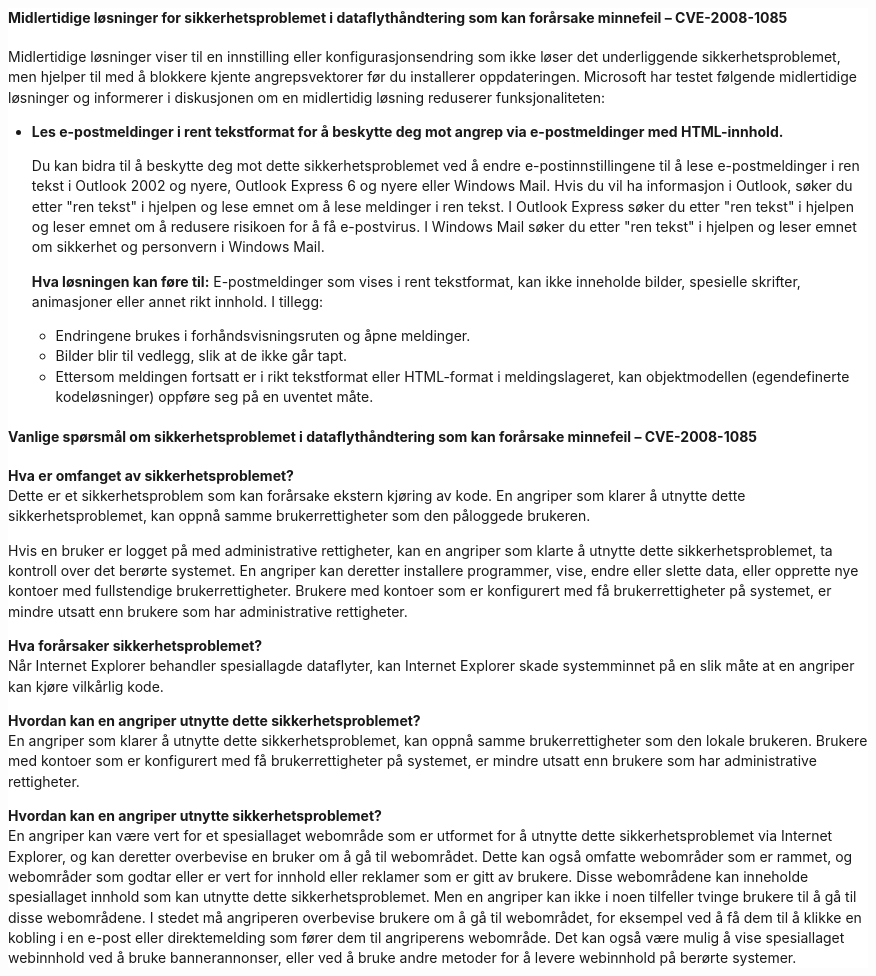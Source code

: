 #### Midlertidige løsninger for sikkerhetsproblemet i dataflythåndtering som kan forårsake minnefeil – CVE-2008-1085

Midlertidige løsninger viser til en innstilling eller konfigurasjonsendring som ikke løser det underliggende sikkerhetsproblemet, men hjelper til med å blokkere kjente angrepsvektorer før du installerer oppdateringen. Microsoft har testet følgende midlertidige løsninger og informerer i diskusjonen om en midlertidig løsning reduserer funksjonaliteten:

  - **Les e-postmeldinger i rent tekstformat for å beskytte deg mot angrep via e-postmeldinger med HTML-innhold.**
    
    Du kan bidra til å beskytte deg mot dette sikkerhetsproblemet ved å endre e-postinnstillingene til å lese e-postmeldinger i ren tekst i Outlook 2002 og nyere, Outlook Express 6 og nyere eller Windows Mail. Hvis du vil ha informasjon i Outlook, søker du etter "ren tekst" i hjelpen og lese emnet om å lese meldinger i ren tekst. I Outlook Express søker du etter "ren tekst" i hjelpen og leser emnet om å redusere risikoen for å få e-postvirus. I Windows Mail søker du etter "ren tekst" i hjelpen og leser emnet om sikkerhet og personvern i Windows Mail.
    
    **Hva løsningen kan føre til:** E-postmeldinger som vises i rent tekstformat, kan ikke inneholde bilder, spesielle skrifter, animasjoner eller annet rikt innhold. I tillegg:
    
      - Endringene brukes i forhåndsvisningsruten og åpne meldinger.
      - Bilder blir til vedlegg, slik at de ikke går tapt.
      - Ettersom meldingen fortsatt er i rikt tekstformat eller HTML-format i meldingslageret, kan objektmodellen (egendefinerte kodeløsninger) oppføre seg på en uventet måte.

#### Vanlige spørsmål om sikkerhetsproblemet i dataflythåndtering som kan forårsake minnefeil – CVE-2008-1085

**Hva er omfanget av sikkerhetsproblemet?**    
Dette er et sikkerhetsproblem som kan forårsake ekstern kjøring av kode. En angriper som klarer å utnytte dette sikkerhetsproblemet, kan oppnå samme brukerrettigheter som den påloggede brukeren.

Hvis en bruker er logget på med administrative rettigheter, kan en angriper som klarte å utnytte dette sikkerhetsproblemet, ta kontroll over det berørte systemet. En angriper kan deretter installere programmer, vise, endre eller slette data, eller opprette nye kontoer med fullstendige brukerrettigheter. Brukere med kontoer som er konfigurert med få brukerrettigheter på systemet, er mindre utsatt enn brukere som har administrative rettigheter.

**Hva forårsaker sikkerhetsproblemet?**    
Når Internet Explorer behandler spesiallagde dataflyter, kan Internet Explorer skade systemminnet på en slik måte at en angriper kan kjøre vilkårlig kode.

**Hvordan kan en angriper utnytte dette sikkerhetsproblemet?**    
En angriper som klarer å utnytte dette sikkerhetsproblemet, kan oppnå samme brukerrettigheter som den lokale brukeren. Brukere med kontoer som er konfigurert med få brukerrettigheter på systemet, er mindre utsatt enn brukere som har administrative rettigheter.

**Hvordan kan en angriper utnytte sikkerhetsproblemet?**    
En angriper kan være vert for et spesiallaget webområde som er utformet for å utnytte dette sikkerhetsproblemet via Internet Explorer, og kan deretter overbevise en bruker om å gå til webområdet. Dette kan også omfatte webområder som er rammet, og webområder som godtar eller er vert for innhold eller reklamer som er gitt av brukere. Disse webområdene kan inneholde spesiallaget innhold som kan utnytte dette sikkerhetsproblemet. Men en angriper kan ikke i noen tilfeller tvinge brukere til å gå til disse webområdene. I stedet må angriperen overbevise brukere om å gå til webområdet, for eksempel ved å få dem til å klikke en kobling i en e-post eller direktemelding som fører dem til angriperens webområde. Det kan også være mulig å vise spesiallaget webinnhold ved å bruke bannerannonser, eller ved å bruke andre metoder for å levere webinnhold på berørte systemer.
